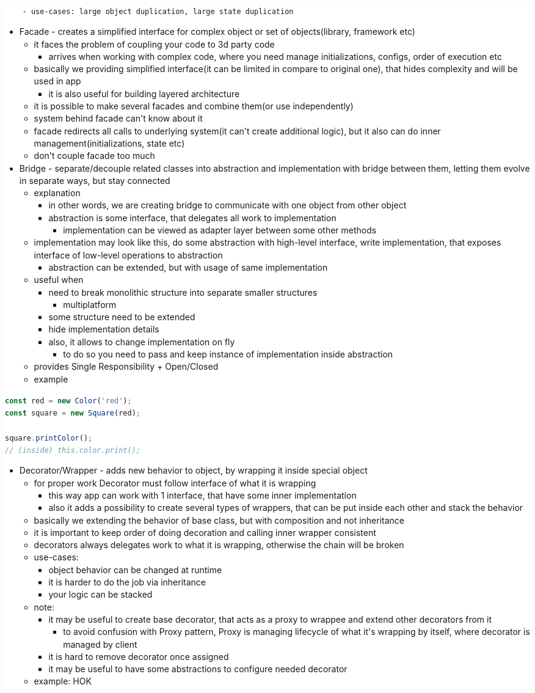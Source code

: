 		- use-cases: large object duplication, large state duplication
- Facade - creates a simplified interface for complex object or set of objects(library, framework etc)
	- it faces the problem of coupling your code to 3d party code
		- arrives when working with complex code, where you need manage initializations, configs, order of execution etc
	- basically we providing simplified interface(it can be limited in compare to original one), that hides complexity and will be used in app
		- it is also useful for building layered architecture
	- it is possible to make several facades and combine them(or use independently)
	- system behind facade can't know about it
	- facade redirects all calls to underlying system(it can't create additional logic), but it also can do inner management(initializations, state etc)
	- don't couple facade too much
- Bridge - separate/decouple related classes into abstraction and implementation with bridge between them, letting them evolve in separate ways, but stay connected
	- explanation
		- in other words, we are creating bridge to communicate with one object from other object
		- abstraction is some interface, that delegates all work to implementation
			- implementation can be viewed as adapter layer between some other methods
	- implementation may look like this, do some abstraction with high-level interface, write implementation, that exposes interface of low-level operations to abstraction
		- abstraction can be extended, but with usage of same implementation
	- useful when
		- need to break monolithic structure into separate smaller structures
			- multiplatform
		- some structure need to be extended
		- hide implementation details
		- also, it allows to change implementation on fly
			- to do so you need to pass and keep instance of implementation inside abstraction
	- provides Single Responsibility + Open/Closed
	- example
```js
const red = new Color('red');
const square = new Square(red);

square.printColor();
// (inside) this.color.print();
```
- Decorator/Wrapper - adds new behavior to object, by wrapping it inside special object
	- for proper work Decorator must follow interface of what it is wrapping
		- this way app can work with 1 interface, that have some inner implementation
		- also it adds a possibility to create several types of wrappers, that can be put inside each other and stack the behavior
	- basically we extending the behavior of base class, but with composition and not inheritance
	- it is important to keep order of doing decoration and calling inner wrapper consistent
	- decorators always delegates work to what it is wrapping, otherwise the chain will be broken
	- use-cases:
		- object behavior can be changed at runtime
		- it is harder to do the job via inheritance
		- your logic can be stacked
	- note:
		- it may be useful to create base decorator, that acts as a proxy to wrappee and extend other decorators from it
			- to avoid confusion with Proxy pattern, Proxy is managing lifecycle of what it's wrapping by itself, where decorator is managed by client
		- it is hard to remove decorator once assigned
		- it may be useful to have some abstractions to configure needed decorator
	- example: HOK
